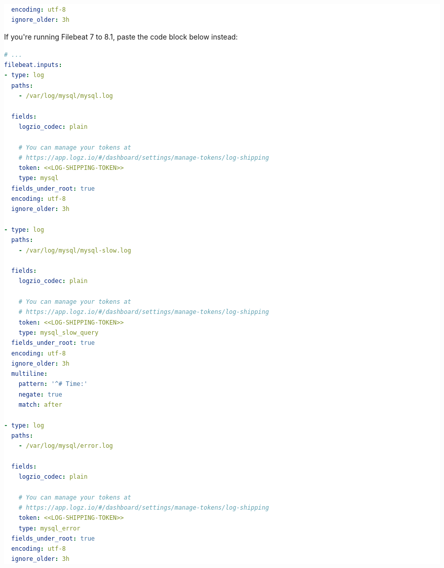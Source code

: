 ```yaml
  encoding: utf-8
  ignore_older: 3h
```

If you're running Filebeat 7 to 8.1, paste the code block below instead:

```yaml
# ...
filebeat.inputs:
- type: log
  paths:
    - /var/log/mysql/mysql.log

  fields:
    logzio_codec: plain

    # You can manage your tokens at
    # https://app.logz.io/#/dashboard/settings/manage-tokens/log-shipping
    token: <<LOG-SHIPPING-TOKEN>>
    type: mysql
  fields_under_root: true
  encoding: utf-8
  ignore_older: 3h

- type: log
  paths:
    - /var/log/mysql/mysql-slow.log

  fields:
    logzio_codec: plain

    # You can manage your tokens at
    # https://app.logz.io/#/dashboard/settings/manage-tokens/log-shipping
    token: <<LOG-SHIPPING-TOKEN>>
    type: mysql_slow_query
  fields_under_root: true
  encoding: utf-8
  ignore_older: 3h
  multiline:
    pattern: '^# Time:'
    negate: true
    match: after

- type: log
  paths:
    - /var/log/mysql/error.log

  fields:
    logzio_codec: plain

    # You can manage your tokens at
    # https://app.logz.io/#/dashboard/settings/manage-tokens/log-shipping
    token: <<LOG-SHIPPING-TOKEN>>
    type: mysql_error
  fields_under_root: true
  encoding: utf-8
  ignore_older: 3h
```
